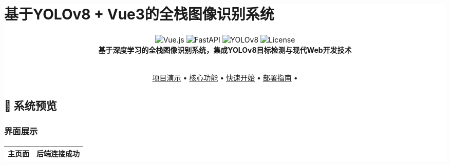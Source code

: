 # 基于YOLOv8 + Vue3的全栈图像识别系统

<div align="center">

  <img src="https://img.shields.io/badge/Vue.js-3.3.4-4fc08d?style=for-the-badge&logo=vuedotjs&logoColor=white" alt="Vue.js">
  <img src="https://img.shields.io/badge/FastAPI-0.104.1-009688?style=for-the-badge&logo=fastapi&logoColor=white" alt="FastAPI">
  <img src="https://img.shields.io/badge/YOLOv8-8.0.0-00a8ff?style=for-the-badge&logo=pytorch&logoColor=white" alt="YOLOv8">
  <img src="https://img.shields.io/badge/License-MIT-yellow?style=for-the-badge" alt="License">

  <br>
  <strong>基于深度学习的全栈图像识别系统，集成YOLOv8目标检测与现代Web开发技术</strong>
  <br><br>
  
  <a href="#系统预览">项目演示</a> • 
  <a href="#核心功能">核心功能</a> • 
  <a href="#快速开始">快速开始</a> • 
  <a href="#部署指南">部署指南</a> •
</div>

## 🌟 系统预览

### 界面展示

<div align="center">

| 主页面 | 后端连接成功 |
|:---:|:---:|